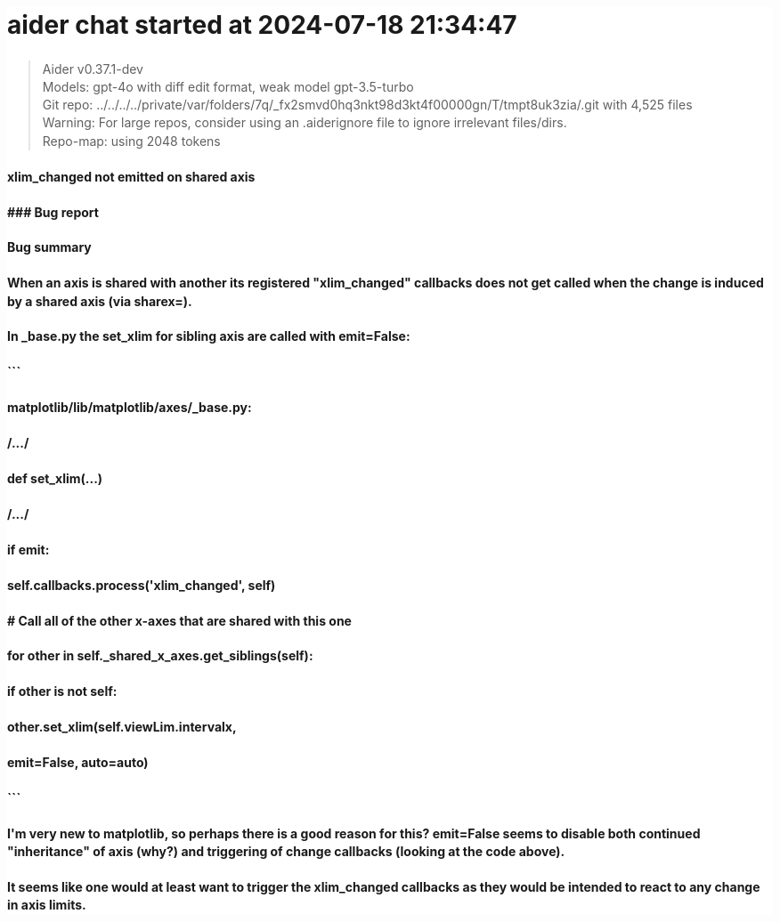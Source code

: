 
# aider chat started at 2024-07-18 21:34:47

> Aider v0.37.1-dev  
> Models: gpt-4o with diff edit format, weak model gpt-3.5-turbo  
> Git repo: ../../../../private/var/folders/7q/_fx2smvd0hq3nkt98d3kt4f00000gn/T/tmpt8uk3zia/.git with 4,525 files  
> Warning: For large repos, consider using an .aiderignore file to ignore irrelevant files/dirs.  
> Repo-map: using 2048 tokens  

#### xlim_changed not emitted on shared axis  
####   
####   
####   
#### ### Bug report  
####   
#### **Bug summary**  
####   
#### When an axis is shared with another its registered "xlim_changed" callbacks does not get called when the change is induced by a shared axis (via sharex=).   
####   
#### In _base.py the set_xlim for sibling axis are called with emit=False:  
####   
#### ```  
#### matplotlib/lib/matplotlib/axes/_base.py:  
####   
#### /.../  
#### def set_xlim(...)  
#### /.../  
####         if emit:  
####             self.callbacks.process('xlim_changed', self)  
####             # Call all of the other x-axes that are shared with this one  
####             for other in self._shared_x_axes.get_siblings(self):  
####                 if other is not self:  
####                     other.set_xlim(self.viewLim.intervalx,  
####                                    emit=False, auto=auto)  
#### ```  
####   
#### I'm very new to matplotlib, so perhaps there is a good reason for this? emit=False seems to disable both continued "inheritance" of axis (why?) and triggering of change callbacks (looking at the code above).  
####   
#### It seems like one would at least want to trigger the xlim_changed callbacks as they would be intended to react to any change in axis limits.  
####   